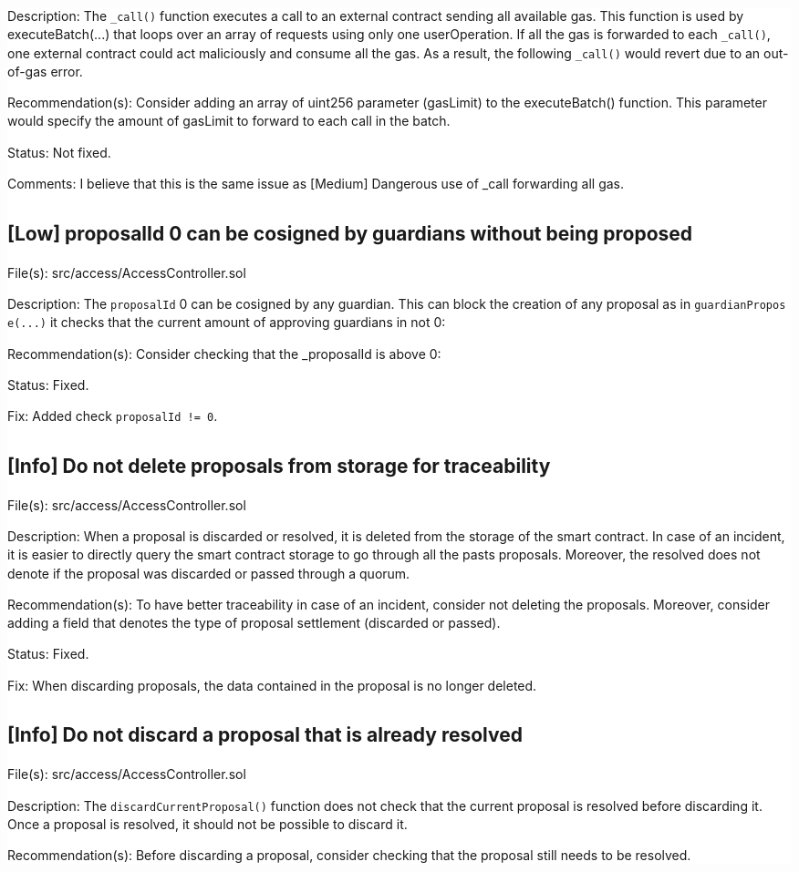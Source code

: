 Description: The `_call()` function executes a call to an external contract sending all available gas. This function is used by executeBatch(...) that loops over an array of requests using only one userOperation. If all the gas is forwarded to each `_call()`, one external contract could act maliciously and consume all the gas. As a result, the following `_call()` would revert due to an out-of-gas error.

Recommendation(s): Consider adding an array of uint256 parameter (gasLimit) to the executeBatch() function. This parameter would specify the amount of gasLimit to forward to each call in the batch.

Status: Not fixed.

Comments: I believe that this is the same issue as [Medium] Dangerous use of _call forwarding all gas.

## [Low] proposalId 0 can be cosigned by guardians without being proposed

File(s): src/access/AccessController.sol

Description: The `proposalId` 0 can be cosigned by any guardian. This can block the creation of any proposal as in `guardianPropose(...)` it checks that the current amount of approving guardians in not 0:

Recommendation(s): Consider checking that the _proposalId is above 0:

Status: Fixed.

Fix: Added check `proposalId != 0`.

## [Info] Do not delete proposals from storage for traceability

File(s): src/access/AccessController.sol

Description: When a proposal is discarded or resolved, it is deleted from the storage of the smart contract. In case of an incident, it is easier to directly query the smart contract storage to go through all the pasts proposals. Moreover, the resolved does not denote if the proposal was discarded or passed through a quorum.

Recommendation(s): To have better traceability in case of an incident, consider not deleting the proposals. Moreover, consider adding a field that denotes the type of proposal settlement (discarded or passed).

Status: Fixed.

Fix: When discarding proposals, the data contained in the proposal is no longer deleted.

## [Info] Do not discard a proposal that is already resolved

File(s): src/access/AccessController.sol

Description: The `discardCurrentProposal()` function does not check that the current proposal is resolved before discarding it. Once a proposal is resolved, it should not be possible to discard it.

Recommendation(s): Before discarding a proposal, consider checking that the proposal still needs to be resolved.
